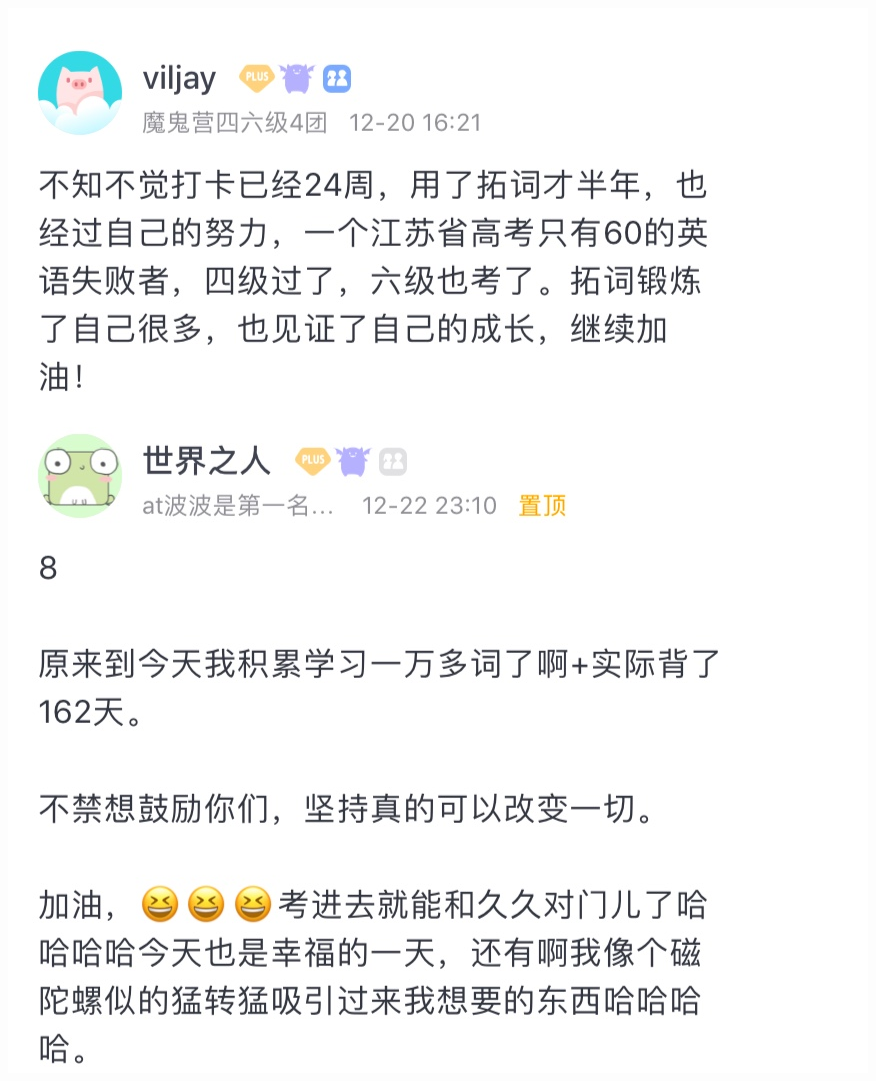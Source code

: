 <img src="./asset/35/viljay.jpg" alt="魔鬼营榜单"><br>
<img src="./asset/35/shijiezhiren.jpg" alt="魔鬼营榜单">
